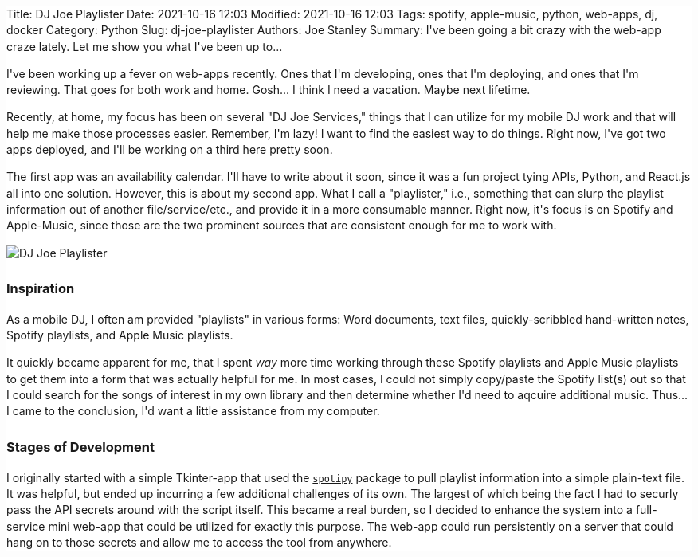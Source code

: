 Title: DJ Joe Playlister
Date: 2021-10-16 12:03
Modified: 2021-10-16 12:03
Tags: spotify, apple-music, python, web-apps, dj, docker
Category: Python
Slug: dj-joe-playlister
Authors: Joe Stanley
Summary: I've been going a bit crazy with the web-app craze lately. Let me show you what I've been up to...


I've been working up a fever on web-apps recently. Ones that I'm developing, ones that I'm deploying, and ones that
I'm reviewing. That goes for both work and home. Gosh... I think I need a vacation. Maybe next lifetime.

Recently, at home, my focus has been on several "DJ Joe Services," things that I can utilize for my mobile DJ work and
that will help me make those processes easier. Remember, I'm lazy! I want to find the easiest way to do things. Right
now, I've got two apps deployed, and I'll be working on a third here pretty soon.

The first app was an availability calendar. I'll have to write about it soon, since it was a fun project tying APIs,
Python, and React.js all into one solution. However, this is about my second app. What I call a "playlister," i.e.,
something that can slurp the playlist information out of another file/service/etc., and provide it in a more consumable
manner. Right now, it's focus is on Spotify and Apple-Music, since those are the two prominent sources that are
consistent enough for me to work with.

<img src="{attach}/images/Screenshot_20211016_120952.png" style="width: 100%;" alt="DJ Joe Playlister">

### Inspiration
As a mobile DJ, I often am provided "playlists" in various forms: Word documents, text
files, quickly-scribbled hand-written notes, Spotify playlists, and Apple Music playlists.

It quickly became apparent for me, that I spent *way* more time working through these
Spotify playlists and Apple Music playlists to get them into a form that was actually
helpful for me. In most cases, I could not simply copy/paste the Spotify list(s) out so
that I could search for the songs of interest in my own library and then determine whether
I'd need to aqcuire additional music. Thus... I came to the conclusion, I'd want a little
assistance from my computer.

### Stages of Development
I originally started with a simple Tkinter-app that used the [`spotipy`](https://spotipy.readthedocs.io/en/latest/)
package to pull playlist information into a simple plain-text file. It was helpful, but
ended up incurring a few additional challenges of its own. The largest of which being the
fact I had to securly pass the API secrets around with the script itself. This became a
real burden, so I decided to enhance the system into a full-service mini web-app that
could be utilized for exactly this purpose. The web-app could run persistently on a server
that could hang on to those secrets and allow me to access the tool from anywhere.
